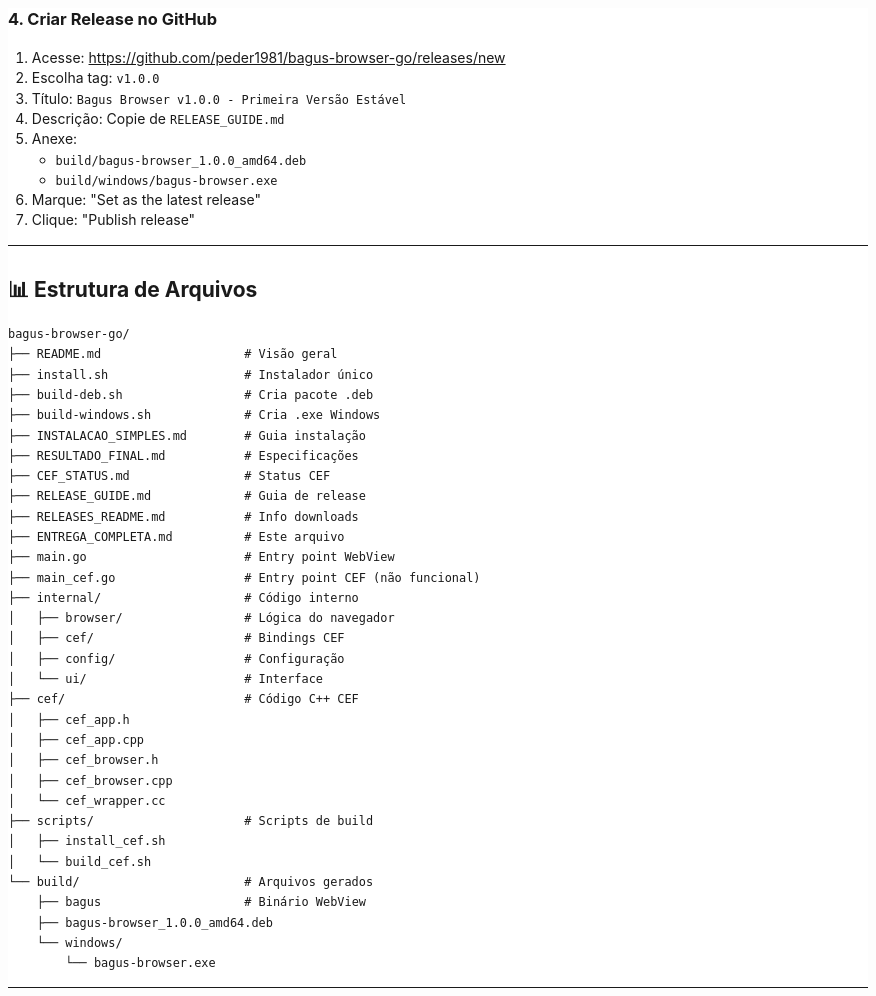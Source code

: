 ### 4. Criar Release no GitHub
1. Acesse: https://github.com/peder1981/bagus-browser-go/releases/new
2. Escolha tag: `v1.0.0`
3. Título: `Bagus Browser v1.0.0 - Primeira Versão Estável`
4. Descrição: Copie de `RELEASE_GUIDE.md`
5. Anexe:
   - `build/bagus-browser_1.0.0_amd64.deb`
   - `build/windows/bagus-browser.exe`
6. Marque: "Set as the latest release"
7. Clique: "Publish release"

---

## 📊 Estrutura de Arquivos

```
bagus-browser-go/
├── README.md                    # Visão geral
├── install.sh                   # Instalador único
├── build-deb.sh                 # Cria pacote .deb
├── build-windows.sh             # Cria .exe Windows
├── INSTALACAO_SIMPLES.md        # Guia instalação
├── RESULTADO_FINAL.md           # Especificações
├── CEF_STATUS.md                # Status CEF
├── RELEASE_GUIDE.md             # Guia de release
├── RELEASES_README.md           # Info downloads
├── ENTREGA_COMPLETA.md          # Este arquivo
├── main.go                      # Entry point WebView
├── main_cef.go                  # Entry point CEF (não funcional)
├── internal/                    # Código interno
│   ├── browser/                 # Lógica do navegador
│   ├── cef/                     # Bindings CEF
│   ├── config/                  # Configuração
│   └── ui/                      # Interface
├── cef/                         # Código C++ CEF
│   ├── cef_app.h
│   ├── cef_app.cpp
│   ├── cef_browser.h
│   ├── cef_browser.cpp
│   └── cef_wrapper.cc
├── scripts/                     # Scripts de build
│   ├── install_cef.sh
│   └── build_cef.sh
└── build/                       # Arquivos gerados
    ├── bagus                    # Binário WebView
    ├── bagus-browser_1.0.0_amd64.deb
    └── windows/
        └── bagus-browser.exe
```

---
